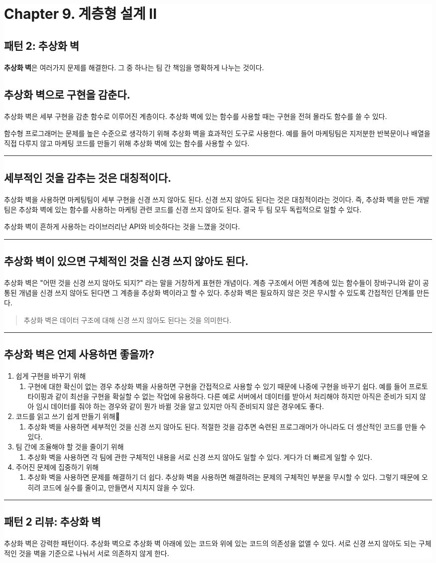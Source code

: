 # Chapter 9. 계층형 설계 II

## 패턴 2: 추상화 벽
**추상화 벽**은 여러가지 문제를 해결한다. 그 중 하나는 팀 간 책임을 명확하게 나누는 것이다.

## 추상화 벽으로 구현을 감춘다.
추상화 벽은 세부 구현을 감춘 함수로 이루어진 계층이다.
추상화 벽에 있는 함수를 사용할 때는 구현을 전혀 몰라도 함수를 쓸 수 있다.

함수형 프로그래머는 문제를 높은 수준으로 생각하기 위해 추상화 벽을 효과적인 도구로 사용한다.
예를 들어 마케팅팀은 지저분한 반복문이나 배열을 직접 다루지 않고 마케팅 코드를 만들기 위해 추상화 벽에 있는 함수를 사용할 수 있다.

---
## 세부적인 것을 감추는 것은 대칭적이다.
추상화 벽을 사용하면 마케팅팀이 세부 구현을 신경 쓰지 않아도 된다.
신경 쓰지 않아도 된다는 것은 대칭적이라는 것이다.
즉, 추상화 벽을 만든 개발팀은 추상화 벽에 있는 함수를 사용하는 마케팅 관련 코드를 신경 쓰지 않아도 된다.
결국 두 팀 모두 독립적으로 일할 수 있다.

추상화 벽이 흔하게 사용하는 라이브러리난 API와 비슷하다는 것을 느꼈을 것이다.

---
## 추상화 벽이 있으면 구체적인 것을 신경 쓰지 않아도 된다.
추상화 벽은 "어떤 것을 신경 쓰지 않아도 되지?" 라는 말을 거창하게 표현한 개념이다.
계층 구조에서 어떤 계층에 있는 함수들이 장바구니와 같이 공통된 개념을 신경 쓰지 않아도 된다면 그 계층을 추상화 벽이라고 할 수 있다.
추상화 벽은 필요하지 않은 것은 무시할 수 있도록 간접적인 단계를 만든다.

> 추상화 벽은 데이터 구조에 대해 신경 쓰지 않아도 된다는 것을 의미한다.

---
## 추상화 벽은 언제 사용하면 좋을까?
1. 쉽게 구현을 바꾸기 위해
	1. 구현에 대한 확신이 없는 경우 추상화 벽을 사용하면 구현을 간접적으로 사용할 수 있기 때문에 나중에 구현을 바꾸기 쉽다. 예를 들어 프로토타이핑과 같이 최선을 구현을 확실할 수 없는 작업에 유용하다. 다른 예로 서버에서 데이터를 받아서 처리해야 하지만 아직은 준비가 되지 않아 임시 데이터를 줘야 하는 경우와 같이 뭔가 바뀔 것을 알고 있지만 아직 준비되지 않은 경우에도 좋다.
2. 코드를 읽고 쓰기 쉽게 만들기 위해
	1. 추상화 벽을 사용하면 세부적인 것을 신경 쓰지 않아도 된다. 적절한 것을 감추면 숙련된 프로그래머가 아니라도 더 셍산적인 코드를 만들 수 있다.
3. 팀 간에 조율해야 할 것을 줄이기 위해
	1. 추상화 벽을 사용하면 각 팀에 관한 구체적인 내용을 서로 신경 쓰지 않아도 일할 수 있다. 게다가 더 빠르게 일할 수 있다.
4. 주어진 문제에 집중하기 위해
	1. 추상화 벽을 사용하면 문제를 해결하기 더 쉽다. 추상화 벽을 사용하면 해결하려는 문제의 구체적인 부분을 무시할 수 있다. 그렇기 때문에 오히려 코드에 실수를 줄이고, 만들면서 지치지 않을 수 있다.

---
## 패턴 2 리뷰: 추상화 벽
추상화 벽은 강력한 패턴이다. 추상화 벽으로 추상화 벽 아래에 있는 코드와 위에 있는 코드의 의존성을 없앨 수 있다. 서로 신경 쓰지 않아도 되는 구체적인 것을 벽을 기준으로 나눠서 서로 의존하지 않게 한다.
